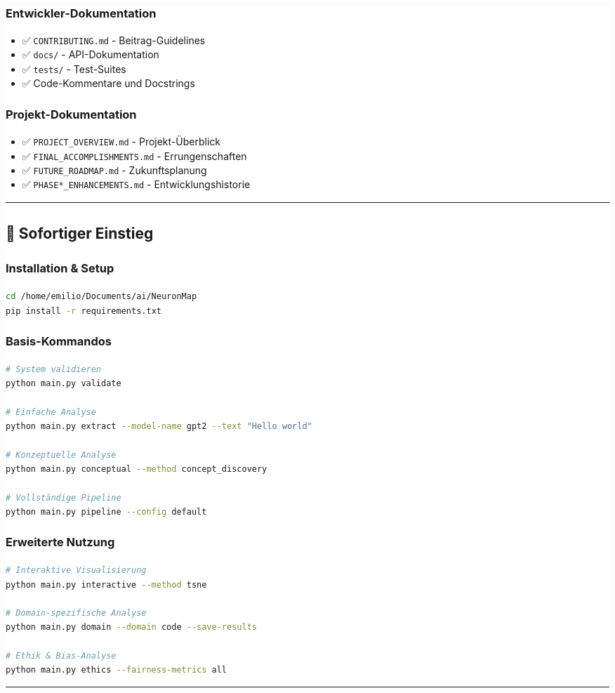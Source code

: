 ### **Entwickler-Dokumentation**
- ✅ `CONTRIBUTING.md` - Beitrag-Guidelines
- ✅ `docs/` - API-Dokumentation
- ✅ `tests/` - Test-Suites
- ✅ Code-Kommentare und Docstrings

### **Projekt-Dokumentation**
- ✅ `PROJECT_OVERVIEW.md` - Projekt-Überblick
- ✅ `FINAL_ACCOMPLISHMENTS.md` - Errungenschaften
- ✅ `FUTURE_ROADMAP.md` - Zukunftsplanung
- ✅ `PHASE*_ENHANCEMENTS.md` - Entwicklungshistorie

---

## 🚀 Sofortiger Einstieg

### **Installation & Setup**
```bash
cd /home/emilio/Documents/ai/NeuronMap
pip install -r requirements.txt
```

### **Basis-Kommandos**
```bash
# System validieren
python main.py validate

# Einfache Analyse
python main.py extract --model-name gpt2 --text "Hello world"

# Konzeptuelle Analyse
python main.py conceptual --method concept_discovery

# Vollständige Pipeline
python main.py pipeline --config default
```

### **Erweiterte Nutzung**
```bash
# Interaktive Visualisierung
python main.py interactive --method tsne

# Domain-spezifische Analyse
python main.py domain --domain code --save-results

# Ethik & Bias-Analyse  
python main.py ethics --fairness-metrics all
```

---

